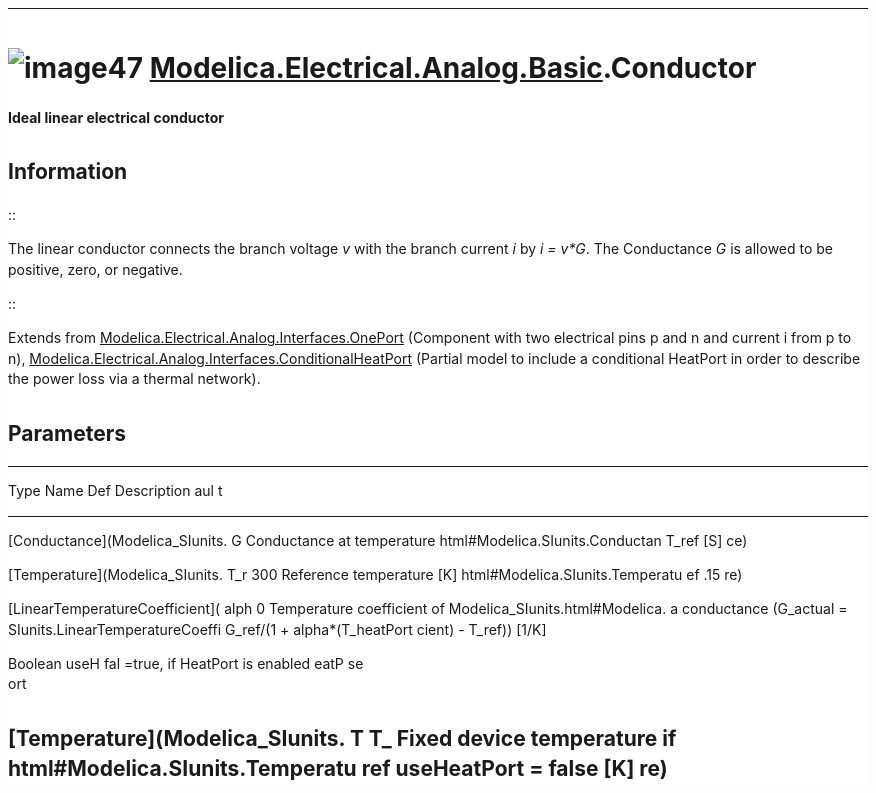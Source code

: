 * * * * *

![image47](Modelica.Electrical.Analog.Basic.ConductorI.png) [Modelica.Electrical.Analog.Basic](Modelica_Electrical_Analog_Basic.html#Modelica.Electrical.Analog.Basic).Conductor
================================================================================================================================================================================

**Ideal linear electrical conductor**

Information
-----------

::

The linear conductor connects the branch voltage *v* with the branch
current *i* by *i = v\*G*. The Conductance *G* is allowed to be
positive, zero, or negative.

::

Extends from
[Modelica.Electrical.Analog.Interfaces.OnePort](Modelica_Electrical_Analog_Interfaces.html#Modelica.Electrical.Analog.Interfaces.OnePort)
(Component with two electrical pins p and n and current i from p to n),
[Modelica.Electrical.Analog.Interfaces.ConditionalHeatPort](Modelica_Electrical_Analog_Interfaces.html#Modelica.Electrical.Analog.Interfaces.ConditionalHeatPort)
(Partial model to include a conditional HeatPort in order to describe
the power loss via a thermal network).

Parameters
----------

  ------------------------------------------------------------------------
  Type                            Name Def Description
                                       aul 
                                       t   
  ------------------------------- ---- --- -------------------------------
  [Conductance](Modelica_SIunits. G        Conductance at temperature
  html#Modelica.SIunits.Conductan          T\_ref [S]
  ce)                                      

  [Temperature](Modelica_SIunits. T\_r 300 Reference temperature [K]
  html#Modelica.SIunits.Temperatu ef   .15 
  re)                                      

  [LinearTemperatureCoefficient]( alph 0   Temperature coefficient of
  Modelica_SIunits.html#Modelica. a        conductance (G\_actual =
  SIunits.LinearTemperatureCoeffi          G\_ref/(1 + alpha\*(T\_heatPort
  cient)                                   - T\_ref)) [1/K]

  Boolean                         useH fal =true, if HeatPort is enabled
                                  eatP se  
                                  ort      

  [Temperature](Modelica_SIunits. T    T\_ Fixed device temperature if
  html#Modelica.SIunits.Temperatu      ref useHeatPort = false [K]
  re)                                      
  ------------------------------------------------------------------------
